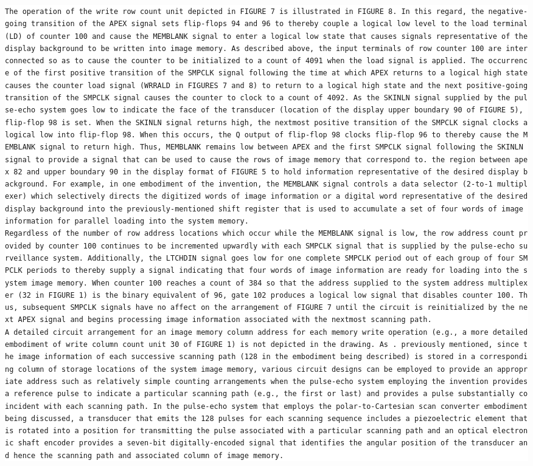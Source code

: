     The operation of the write row count unit depicted in FIGURE 7 is illustrated in FIGURE 8. In this regard, the negative-going transition of the APEX signal sets flip-flops 94 and 96 to thereby couple a logical low level to the load terminal (LD) of counter 100 and cause the MEMBLANK signal to enter a logical low state that causes signals representative of the display background to be written into image memory. As described above, the input terminals of row counter 100 are interconnected so as to cause the counter to be initialized to a count of 4091 when the load signal is applied. The occurrence of the first positive transition of the SMPCLK signal following the time at which APEX returns to a logical high state causes the counter load signal (WRRALD in FIGURES 7 and 8) to return to a logical high state and the next positive-going transition of the SMPCLK signal causes the counter to clock to a count of 4092. As the SKINLN signal supplied by the pulse-echo system goes low to indicate the face of the transducer (location of the display upper boundary 90 of FIGURE 5), flip-flop 98 is set. When the SKINLN signal returns high, the nextmost positive transition of the SMPCLK signal clocks a logical low into flip-flop 98. When this occurs, the Q output of flip-flop 98 clocks flip-flop 96 to thereby cause the MEMBLANK signal to return high. Thus, MEMBLANK remains low between APEX and the first SMPCLK signal following the SKINLN signal to provide a signal that can be used to cause the rows of image memory that correspond to. the region between apex 82 and upper boundary 90 in the display format of FIGURE 5 to hold information representative of the desired display background. For example, in one embodiment of the invention, the MEMBLANK signal controls a data selector (2-to-1 multiplexer) which selectively directs the digitized words of image information or a digital word representative of the desired display background into the previously-mentioned shift register that is used to accumulate a set of four words of image information for parallel loading into the system memory.
    Regardless of the number of row address locations which occur while the MEMBLANK signal is low, the row address count provided by counter 100 continues to be incremented upwardly with each SMPCLK signal that is supplied by the pulse-echo surveillance system. Additionally, the LTCHDIN signal goes low for one complete SMPCLK period out of each group of four SMPCLK periods to thereby supply a signal indicating that four words of image information are ready for loading into the system image memory. When counter 100 reaches a count of 384 so that the address supplied to the system address multiplexer (32 in FIGURE 1) is the binary equivalent of 96, gate 102 produces a logical low signal that disables counter 100. Thus, subsequent SMPCLK signals have no affect on the arrangement of FIGURE 7 until the circuit is reinitialized by the next APEX signal and begins processing image information associated with the nextmost scanning path.
    A detailed circuit arrangement for an image memory column address for each memory write operation (e.g., a more detailed embodiment of write column count unit 30 of FIGURE 1) is not depicted in the drawing. As . previously mentioned, since the image information of each successive scanning path (128 in the embodiment being described) is stored in a corresponding column of storage locations of the system image memory, various circuit designs can be employed to provide an appropriate address such as relatively simple counting arrangements when the pulse-echo system employing the invention provides a reference pulse to indicate a particular scanning path (e.g., the first or last) and provides a pulse substantially coincident with each scanning path. In the pulse-echo system that employs the polar-to-Cartesian scan converter embodiment being discussed, a transducer that emits the 128 pulses for each scanning sequence includes a piezoelectric element that is rotated into a position for transmitting the pulse associated with a particular scanning path and an optical electronic shaft encoder provides a seven-bit digitally-encoded signal that identifies the angular position of the transducer and hence the scanning path and associated column of image memory.